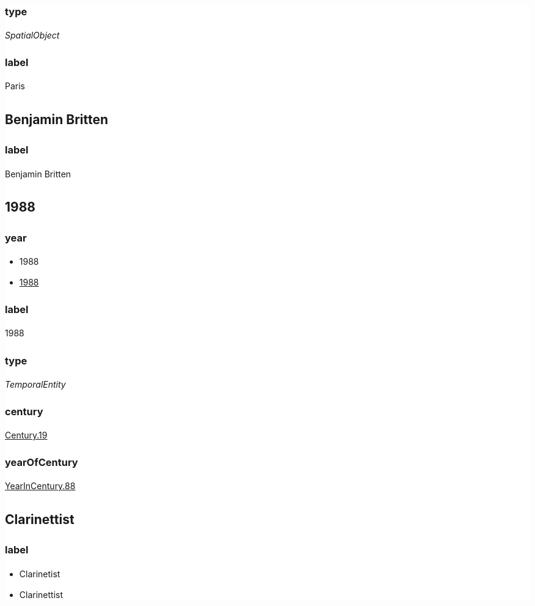 ### type


*SpatialObject*

### label


Paris

## Benjamin Britten

### label


Benjamin Britten

## 1988

### year

 - 1988

 - [1988](#1988)

### label


1988

### type


*TemporalEntity*

### century


[Century.19](#Century.19)

### yearOfCentury


[YearInCentury.88](#YearInCentury.88)

## Clarinettist

### label

 - Clarinetist

 - Clarinettist